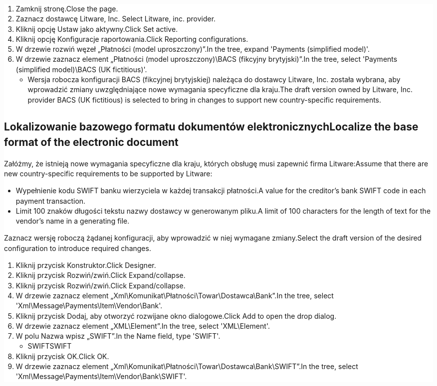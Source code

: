 1. <span data-ttu-id="6f8f4-194">Zamknij stronę.</span><span class="sxs-lookup"><span data-stu-id="6f8f4-194">Close the page.</span></span>
2. <span data-ttu-id="6f8f4-195">Zaznacz dostawcę Litware, Inc.  </span><span class="sxs-lookup"><span data-stu-id="6f8f4-195">Select Litware, inc. provider.</span></span>
3. <span data-ttu-id="6f8f4-196">Kliknij opcję Ustaw jako aktywny.</span><span class="sxs-lookup"><span data-stu-id="6f8f4-196">Click Set active.</span></span>
4. <span data-ttu-id="6f8f4-197">Kliknij opcję Konfiguracje raportowania.</span><span class="sxs-lookup"><span data-stu-id="6f8f4-197">Click Reporting configurations.</span></span>
5. <span data-ttu-id="6f8f4-198">W drzewie rozwiń węzeł „Płatności (model uproszczony)”.</span><span class="sxs-lookup"><span data-stu-id="6f8f4-198">In the tree, expand 'Payments (simplified model)'.</span></span>
6. <span data-ttu-id="6f8f4-199">W drzewie zaznacz element „Płatności (model uproszczony)\BACS (fikcyjny brytyjski)”.</span><span class="sxs-lookup"><span data-stu-id="6f8f4-199">In the tree, select 'Payments (simplified model)\BACS (UK fictitious)'.</span></span>
    * <span data-ttu-id="6f8f4-200">Wersja robocza konfiguracji BACS (fikcyjnej brytyjskiej) należąca do dostawcy Litware, Inc. została wybrana, aby wprowadzić zmiany uwzględniające nowe wymagania specyficzne dla kraju.</span><span class="sxs-lookup"><span data-stu-id="6f8f4-200">The draft version owned by Litware, Inc. provider BACS (UK fictitious) is selected to bring in changes to support new country-specific requirements.</span></span>  

## <a name="localize-the-base-format-of-the-electronic-document"></a><span data-ttu-id="6f8f4-201">Lokalizowanie bazowego formatu dokumentów elektronicznych</span><span class="sxs-lookup"><span data-stu-id="6f8f4-201">Localize the base format of the electronic document</span></span>
<span data-ttu-id="6f8f4-202">Załóżmy, że istnieją nowe wymagania specyficzne dla kraju, których obsługę musi zapewnić firma Litware:</span><span class="sxs-lookup"><span data-stu-id="6f8f4-202">Assume that there are new country-specific requirements to be supported by Litware:</span></span>  
- <span data-ttu-id="6f8f4-203">Wypełnienie kodu SWIFT banku wierzyciela w każdej transakcji płatności.</span><span class="sxs-lookup"><span data-stu-id="6f8f4-203">A value for the creditor’s bank SWIFT code in each payment transaction.</span></span>  
- <span data-ttu-id="6f8f4-204">Limit 100 znaków długości tekstu nazwy dostawcy w generowanym pliku.</span><span class="sxs-lookup"><span data-stu-id="6f8f4-204">A limit of 100 characters for the length of text for the vendor’s name in a generating file.</span></span>  
 
<span data-ttu-id="6f8f4-205">Zaznacz wersję roboczą żądanej konfiguracji, aby wprowadzić w niej wymagane zmiany.</span><span class="sxs-lookup"><span data-stu-id="6f8f4-205">Select the draft version of the desired configuration to introduce required changes.</span></span>  

1. <span data-ttu-id="6f8f4-206">Kliknij przycisk Konstruktor.</span><span class="sxs-lookup"><span data-stu-id="6f8f4-206">Click Designer.</span></span>
2. <span data-ttu-id="6f8f4-207">Kliknij przycisk Rozwiń/zwiń.</span><span class="sxs-lookup"><span data-stu-id="6f8f4-207">Click Expand/collapse.</span></span>
3. <span data-ttu-id="6f8f4-208">Kliknij przycisk Rozwiń/zwiń.</span><span class="sxs-lookup"><span data-stu-id="6f8f4-208">Click Expand/collapse.</span></span>
4. <span data-ttu-id="6f8f4-209">W drzewie zaznacz element „Xml\Komunikat\Płatności\Towar\Dostawca\Bank”.</span><span class="sxs-lookup"><span data-stu-id="6f8f4-209">In the tree, select 'Xml\Message\Payments\Item\Vendor\Bank'.</span></span>
5. <span data-ttu-id="6f8f4-210">Kliknij przycisk Dodaj, aby otworzyć rozwijane okno dialogowe.</span><span class="sxs-lookup"><span data-stu-id="6f8f4-210">Click Add to open the drop dialog.</span></span>
6. <span data-ttu-id="6f8f4-211">W drzewie zaznacz element „XML\Element”.</span><span class="sxs-lookup"><span data-stu-id="6f8f4-211">In the tree, select 'XML\Element'.</span></span>
7. <span data-ttu-id="6f8f4-212">W polu Nazwa wpisz „SWIFT”.</span><span class="sxs-lookup"><span data-stu-id="6f8f4-212">In the Name field, type 'SWIFT'.</span></span>
    * <span data-ttu-id="6f8f4-213">SWIFT</span><span class="sxs-lookup"><span data-stu-id="6f8f4-213">SWIFT</span></span>  
8. <span data-ttu-id="6f8f4-214">Kliknij przycisk OK.</span><span class="sxs-lookup"><span data-stu-id="6f8f4-214">Click OK.</span></span>
9. <span data-ttu-id="6f8f4-215">W drzewie zaznacz element „Xml\Komunikat\Płatności\Towar\Dostawca\Bank\SWIFT”.</span><span class="sxs-lookup"><span data-stu-id="6f8f4-215">In the tree, select 'Xml\Message\Payments\Item\Vendor\Bank\SWIFT'.</span></span>